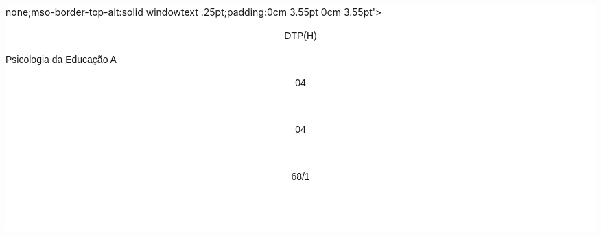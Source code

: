   none;mso-border-top-alt:solid windowtext .25pt;padding:0cm 3.55pt 0cm 3.55pt'>
  <p class=MsoNormal align=center style='text-align:center'><span
  style='font-family:Arial'>DTP(H)<o:p></o:p></span></p>
  </td>
  <td width=255 style='width:191.35pt;border-top:none;border-left:none;
  border-bottom:solid windowtext .25pt;border-right:solid windowtext .25pt;
  mso-border-top-alt:solid windowtext .25pt;mso-border-left-alt:solid windowtext .25pt;
  padding:0cm 3.55pt 0cm 3.55pt'>
  <p class=MsoHeader style='tab-stops:35.3pt'><span style='font-family:Arial'>Psicologia
  da Educação A<o:p></o:p></span></p>
  </td>
  <td width=47 style='width:35.45pt;border-top:none;border-left:none;
  border-bottom:solid windowtext .25pt;border-right:solid windowtext .25pt;
  mso-border-top-alt:solid windowtext .25pt;mso-border-left-alt:solid windowtext .25pt;
  padding:0cm 3.55pt 0cm 3.55pt'>
  <p class=MsoNormal align=center style='text-align:center'><span
  style='font-family:Arial'>04<o:p></o:p></span></p>
  </td>
  <td width=47 style='width:35.45pt;border-top:none;border-left:none;
  border-bottom:solid windowtext .25pt;border-right:solid windowtext .25pt;
  mso-border-top-alt:solid windowtext .25pt;mso-border-left-alt:solid windowtext .25pt;
  padding:0cm 3.55pt 0cm 3.55pt'>
  <p class=MsoNormal align=center style='text-align:center'><![if !supportEmptyParas]>&nbsp;<![endif]><span
  style='font-family:Arial'><o:p></o:p></span></p>
  </td>
  <td width=56 style='width:42.1pt;border-top:none;border-left:none;border-bottom:
  solid windowtext .25pt;border-right:solid windowtext .25pt;mso-border-top-alt:
  solid windowtext .25pt;mso-border-left-alt:solid windowtext .25pt;padding:
  0cm 3.55pt 0cm 3.55pt'>
  <p class=MsoNormal align=center style='text-align:center'><span
  style='font-family:Arial'>04<o:p></o:p></span></p>
  </td>
  <td width=57 style='width:42.95pt;border-top:none;border-left:none;
  border-bottom:solid windowtext .25pt;border-right:solid windowtext .25pt;
  mso-border-top-alt:solid windowtext .25pt;mso-border-left-alt:solid windowtext .25pt;
  padding:0cm 3.55pt 0cm 3.55pt'>
  <p class=MsoNormal align=center style='text-align:center'><![if !supportEmptyParas]>&nbsp;<![endif]><span
  style='font-family:Arial'><o:p></o:p></span></p>
  </td>
  <td width=47 style='width:35.4pt;border-top:none;border-left:none;border-bottom:
  solid windowtext .25pt;border-right:solid windowtext .25pt;mso-border-top-alt:
  solid windowtext .25pt;mso-border-left-alt:solid windowtext .25pt;padding:
  0cm 3.55pt 0cm 3.55pt'>
  <p class=MsoNormal align=center style='text-align:center'><span
  style='font-family:Arial'>68/1<o:p></o:p></span></p>
  </td>
  <td width=66 valign=top style='width:49.65pt;border-top:none;border-left:
  none;border-bottom:solid windowtext .25pt;border-right:solid windowtext .25pt;
  mso-border-top-alt:solid windowtext .25pt;mso-border-left-alt:solid windowtext .25pt;
  padding:0cm 3.55pt 0cm 3.55pt'>
  <p class=MsoNormal align=center style='text-align:center'><![if !supportEmptyParas]>&nbsp;<![endif]><span
  style='font-family:Arial'><o:p></o:p></span></p>
  </td>
 </tr>
 <tr>
  <td width=57 style='width:42.55pt;border:solid windowtext .25pt;border-top:
  none;mso-border-top-alt:solid windowtext .25pt;padding:0cm 3.55pt 0cm 3.55pt'>
  <p class=MsoNormal align=center style='text-align:center'><![if !supportEmptyParas]>&nbsp;<![endif]><span
  style='font-family:Arial'><o:p></o:p></span></p>
  </td>